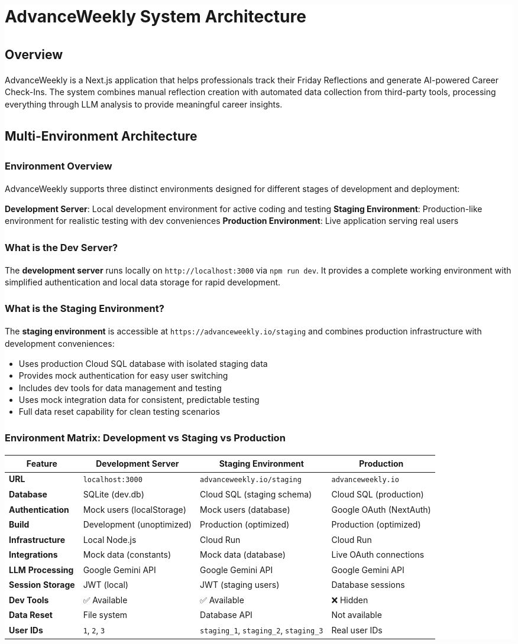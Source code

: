 # AdvanceWeekly System Architecture

## Overview

AdvanceWeekly is a Next.js application that helps professionals track their Friday Reflections and generate AI-powered Career Check-Ins. The system combines manual reflection creation with automated data collection from third-party tools, processing everything through LLM analysis to provide meaningful career insights.

## Multi-Environment Architecture

### Environment Overview

AdvanceWeekly supports three distinct environments designed for different stages of development and deployment:

**Development Server**: Local development environment for active coding and testing
**Staging Environment**: Production-like environment for realistic testing with dev conveniences
**Production Environment**: Live application serving real users

### What is the Dev Server?

The **development server** runs locally on `http://localhost:3000` via `npm run dev`. It provides a complete working environment with simplified authentication and local data storage for rapid development.

### What is the Staging Environment?

The **staging environment** is accessible at `https://advanceweekly.io/staging` and combines production infrastructure with development conveniences:
- Uses production Cloud SQL database with isolated staging data
- Provides mock authentication for easy user switching
- Includes dev tools for data management and testing
- Uses mock integration data for consistent, predictable testing
- Full data reset capability for clean testing scenarios

### Environment Matrix: Development vs Staging vs Production

| Feature | Development Server | Staging Environment | Production |
|---------|-------------------|-------------------|------------|
| **URL** | `localhost:3000` | `advanceweekly.io/staging` | `advanceweekly.io` |
| **Database** | SQLite (dev.db) | Cloud SQL (staging schema) | Cloud SQL (production) |
| **Authentication** | Mock users (localStorage) | Mock users (database) | Google OAuth (NextAuth) |
| **Build** | Development (unoptimized) | Production (optimized) | Production (optimized) |
| **Infrastructure** | Local Node.js | Cloud Run | Cloud Run |
| **Integrations** | Mock data (constants) | Mock data (database) | Live OAuth connections |
| **LLM Processing** | Google Gemini API | Google Gemini API | Google Gemini API |
| **Session Storage** | JWT (local) | JWT (staging users) | Database sessions |
| **Dev Tools** | ✅ Available | ✅ Available | ❌ Hidden |
| **Data Reset** | File system | Database API | Not available |
| **User IDs** | `1`, `2`, `3` | `staging_1`, `staging_2`, `staging_3` | Real user IDs |
